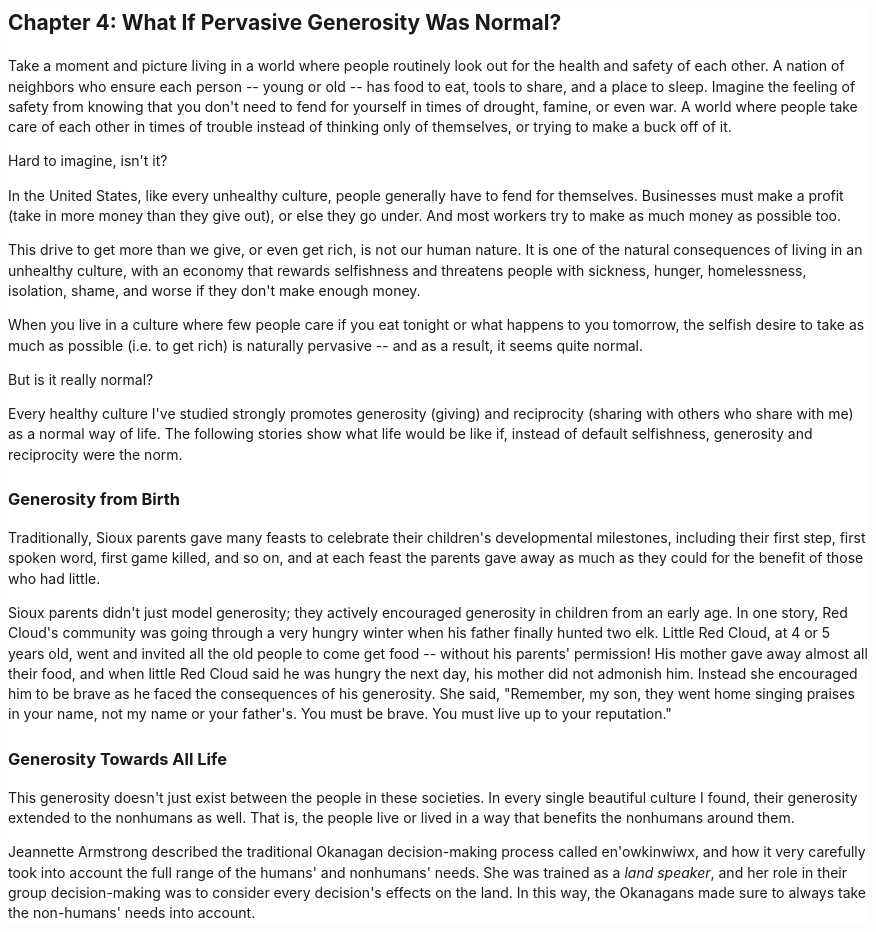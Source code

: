## Chapter 4: What If Pervasive Generosity Was Normal?

Take a moment and picture living in a world where people routinely look out for the health and safety of each other. A nation of neighbors who ensure each person -- young or old -- has food to eat, tools to share, and a place to sleep. Imagine the feeling of safety from knowing that you don't need to fend for yourself in times of drought, famine, or even war. A world where people take care of each other in times of trouble instead of thinking only of themselves, or trying to make a buck off of it.

Hard to imagine, isn't it?

In the United States, like every unhealthy culture, people generally have to fend for themselves. Businesses must make a profit (take in more money than they give out), or else they go under. And most workers try to make as much money as possible too.

This drive to get more than we give, or even get rich, is not our human nature. It is one of the natural consequences of living in an unhealthy culture, with an economy that rewards selfishness and threatens people with sickness, hunger, homelessness, isolation, shame, and worse if they don't make enough money.

When you live in a culture where few people care if you eat tonight or what happens to you tomorrow, the selfish desire to take as much as possible (i.e. to get rich) is naturally pervasive -- and as a result, it seems quite normal.

But is it really normal?

Every healthy culture I've studied strongly promotes generosity (giving) and reciprocity (sharing with others who share with me) as a normal way of life. The following stories show what life would be like if, instead of default selfishness, generosity and reciprocity were the norm.

### Generosity from Birth

Traditionally, Sioux parents gave many feasts to celebrate their children's developmental milestones, including their first step, first spoken word, first game killed, and so on, and at each feast the parents gave away as much as they could for the benefit of those who had little.

Sioux parents didn't just model generosity; they actively encouraged generosity in children from an early age. In one story, Red Cloud's community was going through a very hungry winter when his father finally hunted two elk. Little Red Cloud, at 4 or 5 years old, went and invited all the old people to come get food -- without his parents' permission! His mother gave away almost all their food, and when little Red Cloud said he was hungry the next day, his mother did not admonish him. Instead she encouraged him to be brave as he faced the consequences of his generosity. She said, "Remember, my son, they went home singing praises in your name, not my name or your father's. You must be brave. You must live up to your reputation."

### Generosity Towards All Life

This generosity doesn't just exist between the people in these societies. In every single beautiful culture I found, their generosity extended to the nonhumans as well. That is, the people live or lived in a way that benefits the nonhumans around them.  

Jeannette Armstrong described the traditional Okanagan decision-making process called en'owkinwiwx, and how it very carefully took into account the full range of the humans' and nonhumans' needs. She was trained as a _land speaker_, and her role in their group decision-making was to consider every decision's effects on the land. In this way, the Okanagans made sure to always take the non-humans' needs into account.
